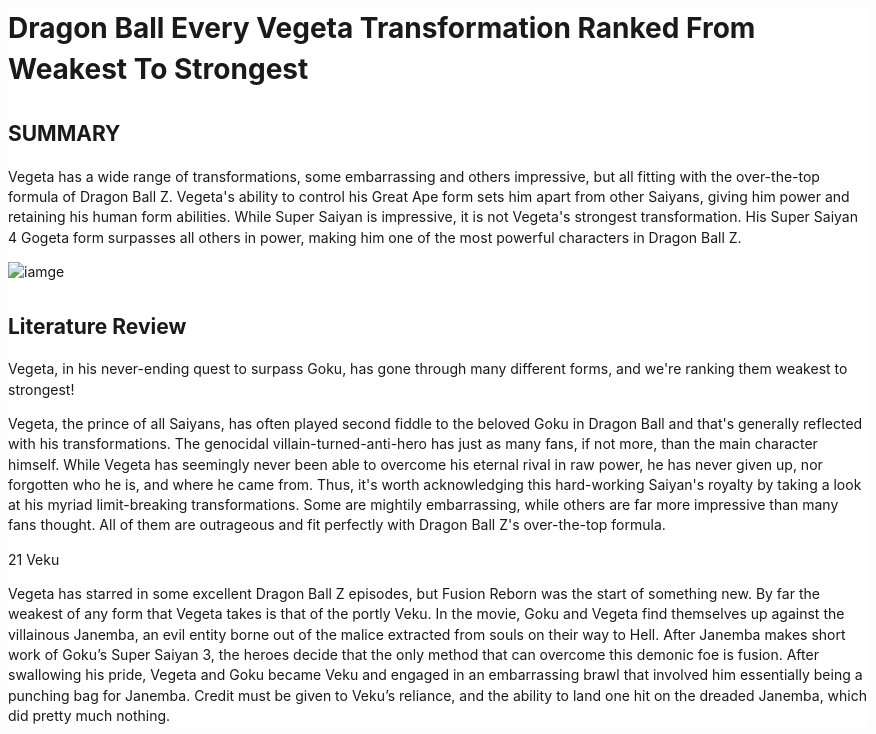 # Dragon Ball Every Vegeta Transformation Ranked From Weakest To Strongest


## SUMMARY 


 Vegeta has a wide range of transformations, some embarrassing and others impressive, but all fitting with the over-the-top formula of Dragon Ball Z. 
 Vegeta&#39;s ability to control his Great Ape form sets him apart from other Saiyans, giving him power and retaining his human form abilities. 
 While Super Saiyan is impressive, it is not Vegeta&#39;s strongest transformation. His Super Saiyan 4 Gogeta form surpasses all others in power, making him one of the most powerful characters in Dragon Ball Z. 

![iamge](https://static1.srcdn.com/wordpress/wp-content/uploads/2018/06/Dragon-Ball-Z-Transformations-Featured.jpg)

## Literature Review

Vegeta, in his never-ending quest to surpass Goku, has gone through many different forms, and we&#39;re ranking them weakest to strongest!




Vegeta, the prince of all Saiyans, has often played second fiddle to the beloved Goku in Dragon Ball and that&#39;s generally reflected with his transformations. The genocidal villain-turned-anti-hero has just as many fans, if not more, than the main character himself. While Vegeta has seemingly never been able to overcome his eternal rival in raw power, he has never given up, nor forgotten who he is, and where he came from.
Thus, it&#39;s worth acknowledging this hard-working Saiyan&#39;s royalty by taking a look at his myriad limit-breaking transformations. Some are mightily embarrassing, while others are far more impressive than many fans thought. All of them are outrageous and fit perfectly with Dragon Ball Z&#39;s over-the-top formula.









 








 21  Veku 

        

Vegeta has starred in some excellent Dragon Ball Z episodes, but Fusion Reborn was the start of something new. By far the weakest of any form that Vegeta takes is that of the portly Veku. In the movie, Goku and Vegeta find themselves up against the villainous Janemba, an evil entity borne out of the malice extracted from souls on their way to Hell. After Janemba makes short work of Goku’s Super Saiyan 3, the heroes decide that the only method that can overcome this demonic foe is fusion.
After swallowing his pride, Vegeta and Goku became Veku and engaged in an embarrassing brawl that involved him essentially being a punching bag for Janemba. Credit must be given to Veku’s reliance, and the ability to land one hit on the dreaded Janemba, which did pretty much nothing.
